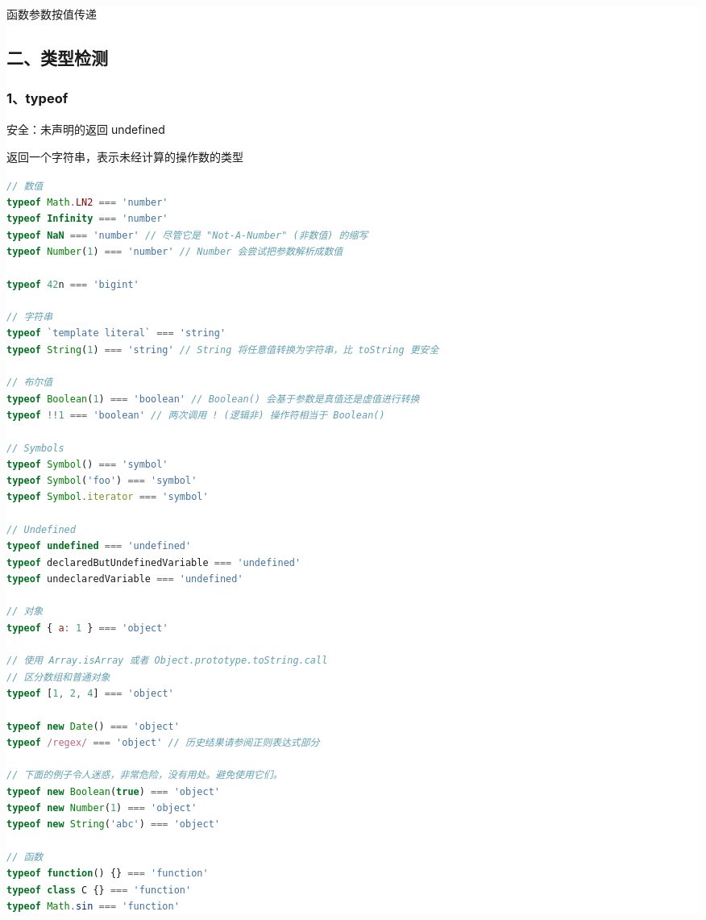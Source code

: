 函数参数按值传递

## 二、类型检测

### 1、typeof

安全：未声明的返回 undefined

返回一个字符串，表示未经计算的操作数的类型

```javascript
// 数值
typeof Math.LN2 === 'number'
typeof Infinity === 'number'
typeof NaN === 'number' // 尽管它是 "Not-A-Number" (非数值) 的缩写
typeof Number(1) === 'number' // Number 会尝试把参数解析成数值

typeof 42n === 'bigint'

// 字符串
typeof `template literal` === 'string'
typeof String(1) === 'string' // String 将任意值转换为字符串，比 toString 更安全

// 布尔值
typeof Boolean(1) === 'boolean' // Boolean() 会基于参数是真值还是虚值进行转换
typeof !!1 === 'boolean' // 两次调用 ! (逻辑非) 操作符相当于 Boolean()

// Symbols
typeof Symbol() === 'symbol'
typeof Symbol('foo') === 'symbol'
typeof Symbol.iterator === 'symbol'

// Undefined
typeof undefined === 'undefined'
typeof declaredButUndefinedVariable === 'undefined'
typeof undeclaredVariable === 'undefined'

// 对象
typeof { a: 1 } === 'object'

// 使用 Array.isArray 或者 Object.prototype.toString.call
// 区分数组和普通对象
typeof [1, 2, 4] === 'object'

typeof new Date() === 'object'
typeof /regex/ === 'object' // 历史结果请参阅正则表达式部分

// 下面的例子令人迷惑，非常危险，没有用处。避免使用它们。
typeof new Boolean(true) === 'object'
typeof new Number(1) === 'object'
typeof new String('abc') === 'object'

// 函数
typeof function() {} === 'function'
typeof class C {} === 'function'
typeof Math.sin === 'function'
```
